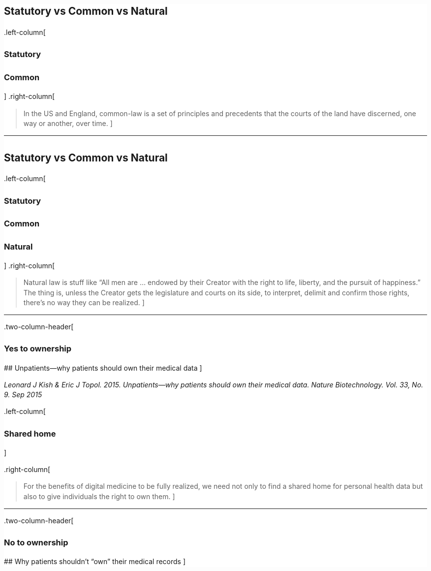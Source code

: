 ## Statutory vs Common vs Natural

.left-column[
### Statutory
### Common
]
.right-column[
> In the US and England,  common-law is a set of principles and precedents that the courts of the land have discerned, one way or another, over time.
]

---

## Statutory vs Common vs Natural

.left-column[
### Statutory
### Common
### Natural
]
.right-column[
> Natural law is stuff like “All men are … endowed by their Creator with the right to life, liberty, and the pursuit of happiness.” The thing is, unless the Creator gets the legislature and courts on its side, to interpret, delimit and confirm those rights, there’s no way they can be realized.
]

---

.two-column-header[
<h3 class="yes">Yes to ownership</h3>
## Unpatients—why patients should own their medical data
]

<cite>Leonard J Kish & Eric J Topol. 2015. Unpatients—why patients should own their medical data. Nature Biotechnology. Vol. 33, No. 9. Sep 2015</cite>

.left-column[
### Shared home
]

.right-column[
> For the benefits of digital medicine to be fully realized, we need not only to find a shared home for personal health data but also to give individuals the right to own them.
]

---

.two-column-header[
<h3 class="no">No to ownership</h3>
## Why patients shouldn’t “own” their medical records
]
